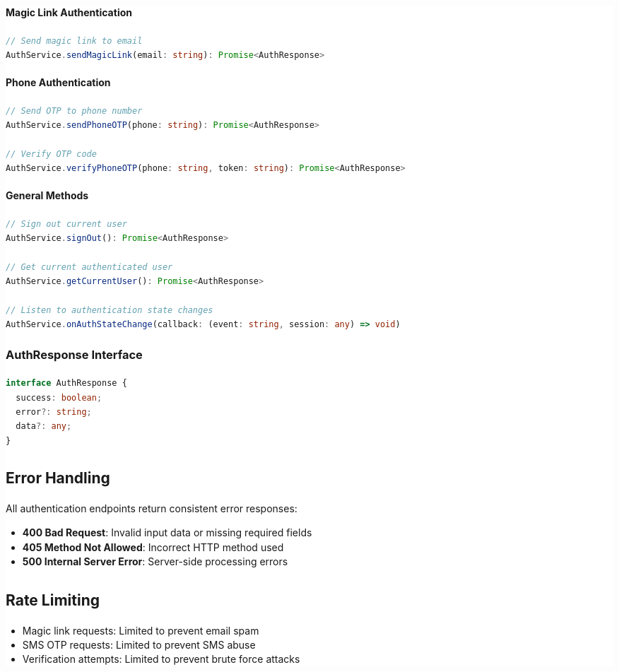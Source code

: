 #### Magic Link Authentication

```typescript
// Send magic link to email
AuthService.sendMagicLink(email: string): Promise<AuthResponse>
```

#### Phone Authentication

```typescript
// Send OTP to phone number
AuthService.sendPhoneOTP(phone: string): Promise<AuthResponse>

// Verify OTP code
AuthService.verifyPhoneOTP(phone: string, token: string): Promise<AuthResponse>
```

#### General Methods

```typescript
// Sign out current user
AuthService.signOut(): Promise<AuthResponse>

// Get current authenticated user
AuthService.getCurrentUser(): Promise<AuthResponse>

// Listen to authentication state changes
AuthService.onAuthStateChange(callback: (event: string, session: any) => void)
```

### AuthResponse Interface

```typescript
interface AuthResponse {
  success: boolean;
  error?: string;
  data?: any;
}
```

## Error Handling

All authentication endpoints return consistent error responses:

- **400 Bad Request**: Invalid input data or missing required fields
- **405 Method Not Allowed**: Incorrect HTTP method used
- **500 Internal Server Error**: Server-side processing errors

## Rate Limiting

- Magic link requests: Limited to prevent email spam
- SMS OTP requests: Limited to prevent SMS abuse
- Verification attempts: Limited to prevent brute force attacks
